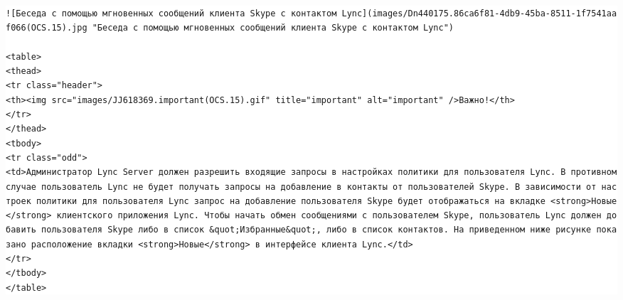     ![Беседа с помощью мгновенных сообщений клиента Skype с контактом Lync](images/Dn440175.86ca6f81-4db9-45ba-8511-1f7541aaf066(OCS.15).jpg "Беседа с помощью мгновенных сообщений клиента Skype с контактом Lync")
    
    <table>
    <thead>
    <tr class="header">
    <th><img src="images/JJ618369.important(OCS.15).gif" title="important" alt="important" />Важно!</th>
    </tr>
    </thead>
    <tbody>
    <tr class="odd">
    <td>Администратор Lync Server должен разрешить входящие запросы в настройках политики для пользователя Lync. В противном случае пользователь Lync не будет получать запросы на добавление в контакты от пользователей Skype. В зависимости от настроек политики для пользователя Lync запрос на добавление пользователя Skype будет отображаться на вкладке <strong>Новые</strong> клиентского приложения Lync. Чтобы начать обмен сообщениями с пользователем Skype, пользователь Lync должен добавить пользователя Skype либо в список &quot;Избранные&quot;, либо в список контактов. На приведенном ниже рисунке показано расположение вкладки <strong>Новые</strong> в интерфейсе клиента Lync.</td>
    </tr>
    </tbody>
    </table>
    